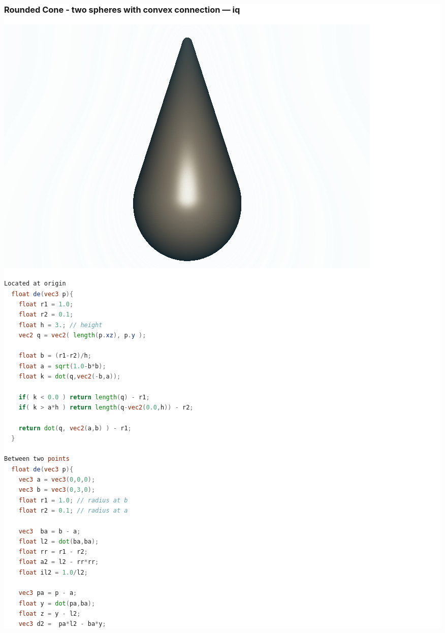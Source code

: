 ### Rounded Cone - two spheres with convex connection — iq

![Rounded Cone - two spheres with convex connection](DEC_assets/images/DEC/primitives/roundcone.png)

```glsl
Located at origin
  float de(vec3 p){
    float r1 = 1.0;
    float r2 = 0.1;
    float h = 3.; // height
    vec2 q = vec2( length(p.xz), p.y );

    float b = (r1-r2)/h;
    float a = sqrt(1.0-b*b);
    float k = dot(q,vec2(-b,a));

    if( k < 0.0 ) return length(q) - r1;
    if( k > a*h ) return length(q-vec2(0.0,h)) - r2;

    return dot(q, vec2(a,b) ) - r1;
  }

Between two points
  float de(vec3 p){
    vec3 a = vec3(0,0,0);
    vec3 b = vec3(0,3,0);
    float r1 = 1.0; // radius at b
    float r2 = 0.1; // radius at a

    vec3  ba = b - a;
    float l2 = dot(ba,ba);
    float rr = r1 - r2;
    float a2 = l2 - rr*rr;
    float il2 = 1.0/l2;

    vec3 pa = p - a;
    float y = dot(pa,ba);
    float z = y - l2;
    vec3 d2 =  pa*l2 - ba*y;
```